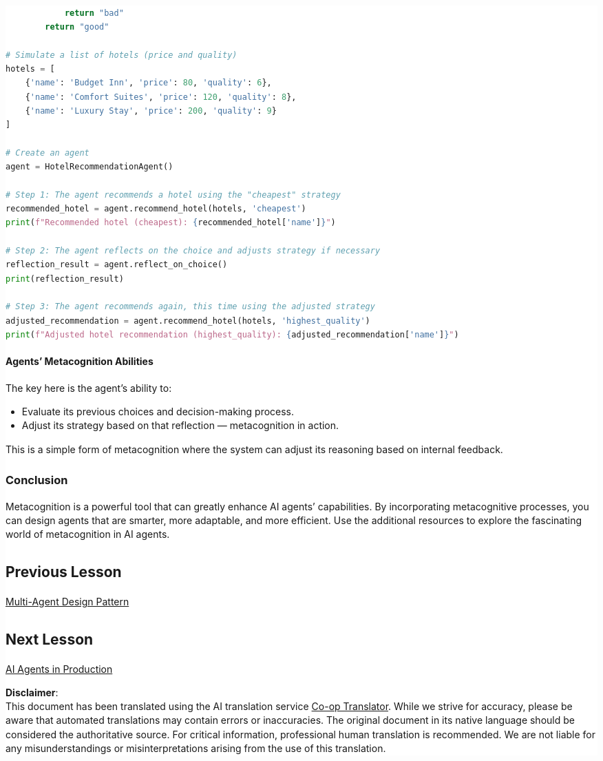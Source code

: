 ```python
            return "bad"
        return "good"

# Simulate a list of hotels (price and quality)
hotels = [
    {'name': 'Budget Inn', 'price': 80, 'quality': 6},
    {'name': 'Comfort Suites', 'price': 120, 'quality': 8},
    {'name': 'Luxury Stay', 'price': 200, 'quality': 9}
]

# Create an agent
agent = HotelRecommendationAgent()

# Step 1: The agent recommends a hotel using the "cheapest" strategy
recommended_hotel = agent.recommend_hotel(hotels, 'cheapest')
print(f"Recommended hotel (cheapest): {recommended_hotel['name']}")

# Step 2: The agent reflects on the choice and adjusts strategy if necessary
reflection_result = agent.reflect_on_choice()
print(reflection_result)

# Step 3: The agent recommends again, this time using the adjusted strategy
adjusted_recommendation = agent.recommend_hotel(hotels, 'highest_quality')
print(f"Adjusted hotel recommendation (highest_quality): {adjusted_recommendation['name']}")
```

#### Agents’ Metacognition Abilities

The key here is the agent’s ability to:  
- Evaluate its previous choices and decision-making process.  
- Adjust its strategy based on that reflection — metacognition in action.

This is a simple form of metacognition where the system can adjust its reasoning based on internal feedback.

### Conclusion

Metacognition is a powerful tool that can greatly enhance AI agents’ capabilities. By incorporating metacognitive processes, you can design agents that are smarter, more adaptable, and more efficient. Use the additional resources to explore the fascinating world of metacognition in AI agents.

## Previous Lesson

[Multi-Agent Design Pattern](../08-multi-agent/README.md)

## Next Lesson

[AI Agents in Production](../10-ai-agents-production/README.md)

**Disclaimer**:  
This document has been translated using the AI translation service [Co-op Translator](https://github.com/Azure/co-op-translator). While we strive for accuracy, please be aware that automated translations may contain errors or inaccuracies. The original document in its native language should be considered the authoritative source. For critical information, professional human translation is recommended. We are not liable for any misunderstandings or misinterpretations arising from the use of this translation.